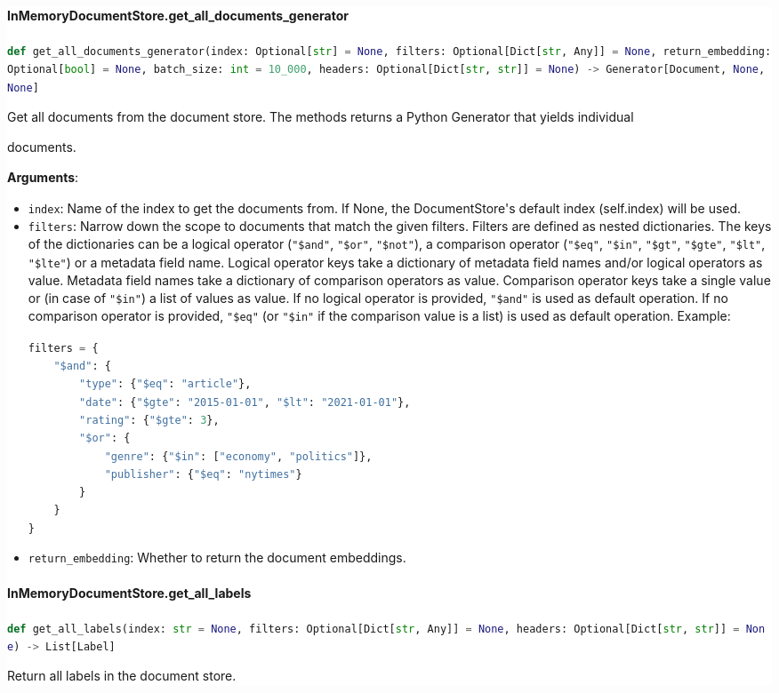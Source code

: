 <a id="memory.InMemoryDocumentStore.get_all_documents_generator"></a>

#### InMemoryDocumentStore.get\_all\_documents\_generator

```python
def get_all_documents_generator(index: Optional[str] = None, filters: Optional[Dict[str, Any]] = None, return_embedding: Optional[bool] = None, batch_size: int = 10_000, headers: Optional[Dict[str, str]] = None) -> Generator[Document, None, None]
```

Get all documents from the document store. The methods returns a Python Generator that yields individual

documents.

**Arguments**:

- `index`: Name of the index to get the documents from. If None, the
DocumentStore's default index (self.index) will be used.
- `filters`: Narrow down the scope to documents that match the given filters.
Filters are defined as nested dictionaries. The keys of the dictionaries can be a logical
operator (`"$and"`, `"$or"`, `"$not"`), a comparison operator (`"$eq"`, `"$in"`, `"$gt"`,
`"$gte"`, `"$lt"`, `"$lte"`) or a metadata field name.
Logical operator keys take a dictionary of metadata field names and/or logical operators as
value. Metadata field names take a dictionary of comparison operators as value. Comparison
operator keys take a single value or (in case of `"$in"`) a list of values as value.
If no logical operator is provided, `"$and"` is used as default operation. If no comparison
operator is provided, `"$eq"` (or `"$in"` if the comparison value is a list) is used as default
operation.
Example:
    ```python
    filters = {
        "$and": {
            "type": {"$eq": "article"},
            "date": {"$gte": "2015-01-01", "$lt": "2021-01-01"},
            "rating": {"$gte": 3},
            "$or": {
                "genre": {"$in": ["economy", "politics"]},
                "publisher": {"$eq": "nytimes"}
            }
        }
    }
    ```
- `return_embedding`: Whether to return the document embeddings.

<a id="memory.InMemoryDocumentStore.get_all_labels"></a>

#### InMemoryDocumentStore.get\_all\_labels

```python
def get_all_labels(index: str = None, filters: Optional[Dict[str, Any]] = None, headers: Optional[Dict[str, str]] = None) -> List[Label]
```

Return all labels in the document store.
